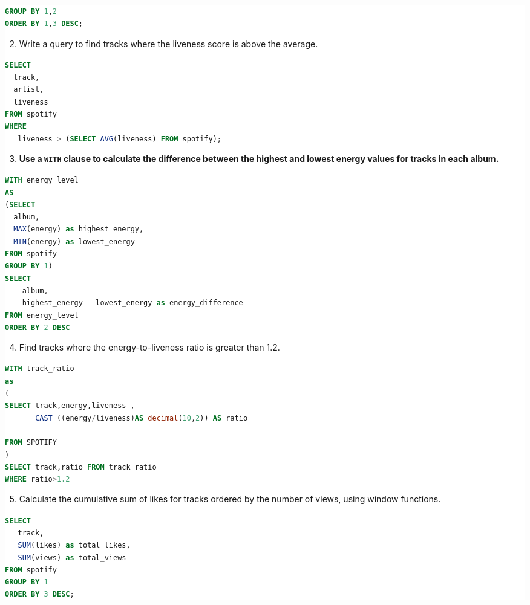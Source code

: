 ```sql
GROUP BY 1,2
ORDER BY 1,3 DESC;
```   
2. Write a query to find tracks where the liveness score is above the average.
```sql
SELECT
  track,
  artist,
  liveness
FROM spotify
WHERE
   liveness > (SELECT AVG(liveness) FROM spotify);
```
3. **Use a `WITH` clause to calculate the difference between the highest and lowest energy values for tracks in each album.**
```sql
WITH energy_level
AS
(SELECT 
  album,
  MAX(energy) as highest_energy,
  MIN(energy) as lowest_energy
FROM spotify
GROUP BY 1)
SELECT 
    album,
	highest_energy - lowest_energy as energy_difference
FROM energy_level
ORDER BY 2 DESC
```
   
4. Find tracks where the energy-to-liveness ratio is greater than 1.2.
```sql
WITH track_ratio
as
(
SELECT track,energy,liveness ,
       CAST ((energy/liveness)AS decimal(10,2)) AS ratio
    
FROM SPOTIFY
)
SELECT track,ratio FROM track_ratio
WHERE ratio>1.2
```
5. Calculate the cumulative sum of likes for tracks ordered by the number of views, using window functions.
```sql
SELECT 
   track,
   SUM(likes) as total_likes,
   SUM(views) as total_views
FROM spotify
GROUP BY 1
ORDER BY 3 DESC;
```
